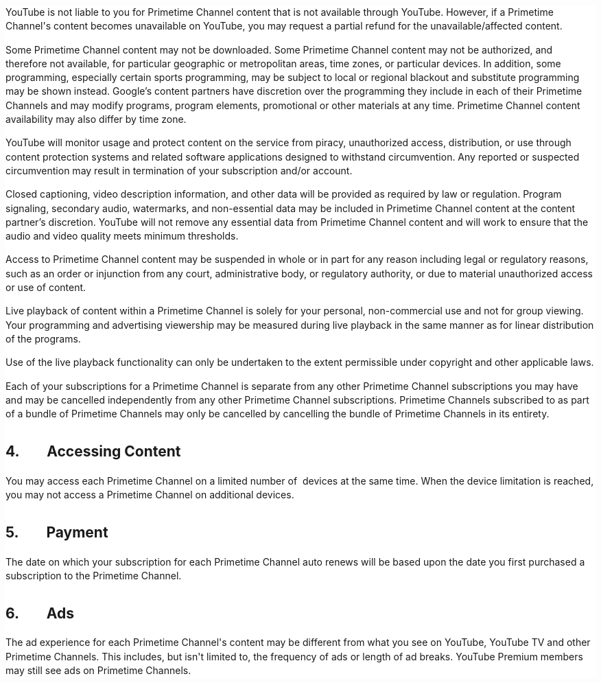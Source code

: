 YouTube is not liable to you for Primetime Channel content that is not available through YouTube. However, if a Primetime Channel's content becomes unavailable on YouTube, you may request a partial refund for the unavailable/affected content.

Some Primetime Channel content may not be downloaded. Some Primetime Channel content may not be authorized, and therefore not available, for particular geographic or metropolitan areas, time zones, or particular devices. In addition, some programming, especially certain sports programming, may be subject to local or regional blackout and substitute programming may be shown instead. Google’s content partners have discretion over the programming they include in each of their Primetime Channels and may modify programs, program elements, promotional or other materials at any time. Primetime Channel content availability may also differ by time zone. 

YouTube will monitor usage and protect content on the service from piracy, unauthorized access, distribution, or use through content protection systems and related software applications designed to withstand circumvention. Any reported or suspected circumvention may result in termination of your subscription and/or account.

Closed captioning, video description information, and other data will be provided as required by law or regulation. Program signaling, secondary audio, watermarks, and non-essential data may be included in Primetime Channel content at the content partner’s discretion. YouTube will not remove any essential data from Primetime Channel content and will work to ensure that the audio and video quality meets minimum thresholds.

Access to Primetime Channel content may be suspended in whole or in part for any reason including legal or regulatory reasons, such as an order or injunction from any court, administrative body, or regulatory authority, or due to material unauthorized access or use of content.

Live playback of content within a Primetime Channel is solely for your personal, non-commercial use and not for group viewing. Your programming and advertising viewership may be measured during live playback in the same manner as for linear distribution of the programs.

Use of the live playback functionality can only be undertaken to the extent permissible under copyright and other applicable laws.

Each of your subscriptions for a Primetime Channel is separate from any other Primetime Channel subscriptions you may have and may be cancelled independently from any other Primetime Channel subscriptions. Primetime Channels subscribed to as part of a bundle of Primetime Channels may only be cancelled by cancelling the bundle of Primetime Channels in its entirety.

**4.        Accessing Content**
-------------------------------

You may access each Primetime Channel on a limited number of  devices at the same time. When the device limitation is reached, you may not access a Primetime Channel on additional devices.

**5.        Payment**
---------------------

The date on which your subscription for each Primetime Channel auto renews will be based upon the date you first purchased a subscription to the Primetime Channel.

**6.        Ads**
-----------------

The ad experience for each Primetime Channel's content may be different from what you see on YouTube, YouTube TV and other Primetime Channels. This includes, but isn't limited to, the frequency of ads or length of ad breaks. YouTube Premium members may still see ads on Primetime Channels.
